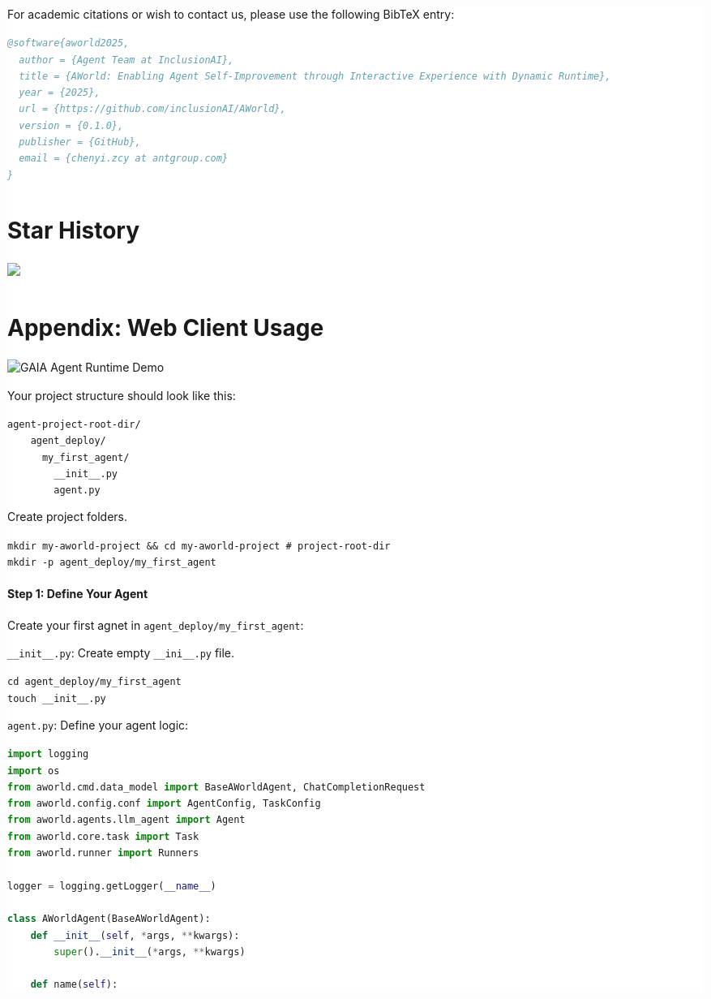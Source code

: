 For academic citations or wish to contact us, please use the following BibTeX entry:

```bibtex
@software{aworld2025,
  author = {Agent Team at InclusionAI},
  title = {AWorld: Enabling Agent Self-Improvement through Interactive Experience with Dynamic Runtime},
  year = {2025},
  url = {https://github.com/inclusionAI/AWorld},
  version = {0.1.0},
  publisher = {GitHub},
  email = {chenyi.zcy at antgroup.com}
}
```

# Star History
![](https://api.star-history.com/svg?repos=inclusionAI/AWorld&type=Date)

# Appendix: Web Client Usage
![GAIA Agent Runtime Demo](readme_assets/gaia_demo.gif)

Your project structure should look like this:
```text
agent-project-root-dir/
    agent_deploy/
      my_first_agent/
        __init__.py
        agent.py
```

Create project folders.

```shell
mkdir my-aworld-project && cd my-aworld-project # project-root-dir
mkdir -p agent_deploy/my_first_agent
```

#### Step 1: Define Your Agent

Create your first agnet in `agent_deploy/my_first_agent`:

`__init__.py`: Create empty `__ini__.py` file.

```shell
cd agent_deploy/my_first_agent
touch __init__.py
```

`agent.py`: Define your agent logic:

```python
import logging
import os
from aworld.cmd.data_model import BaseAWorldAgent, ChatCompletionRequest
from aworld.config.conf import AgentConfig, TaskConfig
from aworld.agents.llm_agent import Agent
from aworld.core.task import Task
from aworld.runner import Runners

logger = logging.getLogger(__name__)

class AWorldAgent(BaseAWorldAgent):
    def __init__(self, *args, **kwargs):
        super().__init__(*args, **kwargs)

    def name(self):
```